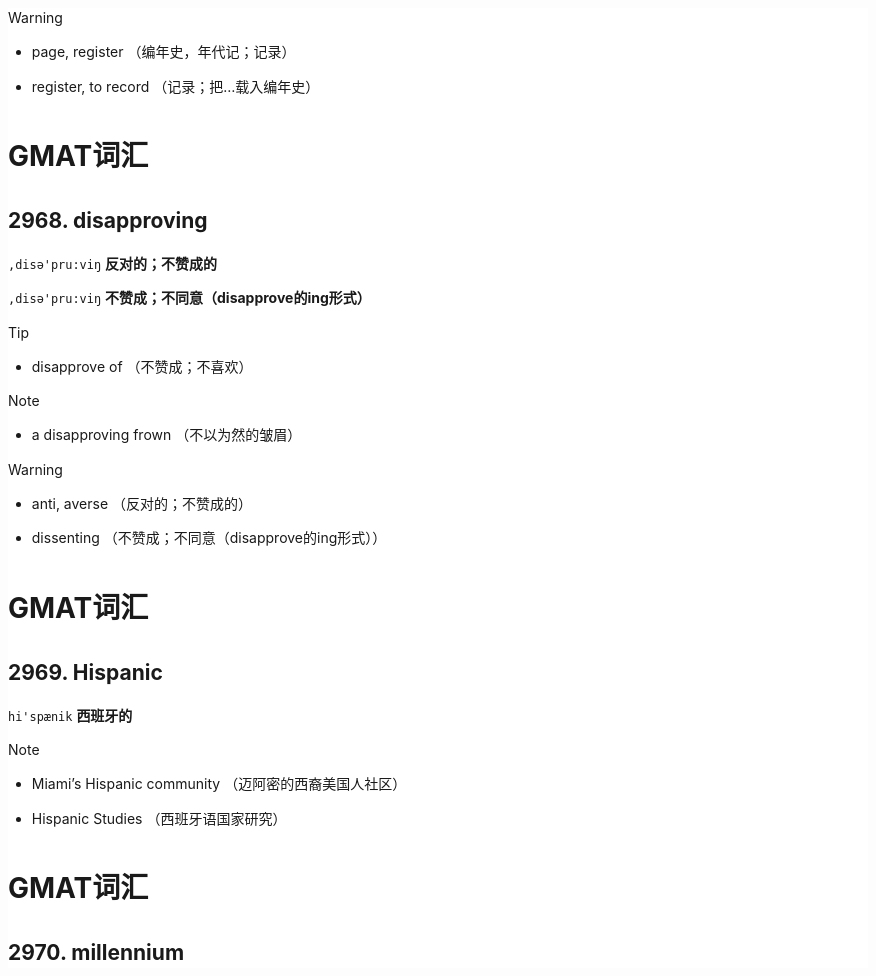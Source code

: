 > [!WARNING]
>
> - page, register （编年史，年代记；记录）
>
> - register, to record （记录；把…载入编年史）
>

# GMAT词汇

## 2968. disapproving

`,disə'pru:viŋ`  **反对的；不赞成的**

`,disə'pru:viŋ`  **不赞成；不同意（disapprove的ing形式）**

> [!TIP]
>
> - disapprove of （不赞成；不喜欢）
>

> [!NOTE]
>
> - a disapproving frown （不以为然的皱眉）
>

> [!WARNING]
>
> - anti, averse （反对的；不赞成的）
>
> - dissenting （不赞成；不同意（disapprove的ing形式））
>

# GMAT词汇

## 2969. Hispanic

`hi'spænik`  **西班牙的**

> [!NOTE]
>
> - Miami’s Hispanic community （迈阿密的西裔美国人社区）
>
> - Hispanic Studies （西班牙语国家研究）
>

# GMAT词汇

## 2970. millennium
